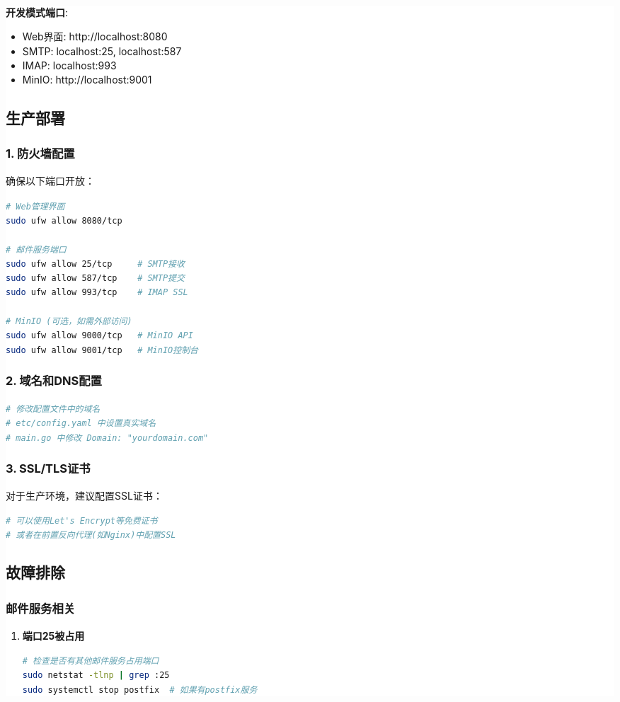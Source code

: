 **开发模式端口**:
- Web界面: http://localhost:8080
- SMTP: localhost:25, localhost:587
- IMAP: localhost:993
- MinIO: http://localhost:9001

## 生产部署

### 1. 防火墙配置

确保以下端口开放：

```bash
# Web管理界面
sudo ufw allow 8080/tcp

# 邮件服务端口
sudo ufw allow 25/tcp     # SMTP接收
sudo ufw allow 587/tcp    # SMTP提交  
sudo ufw allow 993/tcp    # IMAP SSL

# MinIO (可选，如需外部访问)
sudo ufw allow 9000/tcp   # MinIO API
sudo ufw allow 9001/tcp   # MinIO控制台
```

### 2. 域名和DNS配置

```bash
# 修改配置文件中的域名
# etc/config.yaml 中设置真实域名
# main.go 中修改 Domain: "yourdomain.com"
```

### 3. SSL/TLS证书

对于生产环境，建议配置SSL证书：

```bash
# 可以使用Let's Encrypt等免费证书
# 或者在前置反向代理(如Nginx)中配置SSL
```

## 故障排除

### 邮件服务相关

1. **端口25被占用**
   ```bash
   # 检查是否有其他邮件服务占用端口
   sudo netstat -tlnp | grep :25
   sudo systemctl stop postfix  # 如果有postfix服务
   ```
